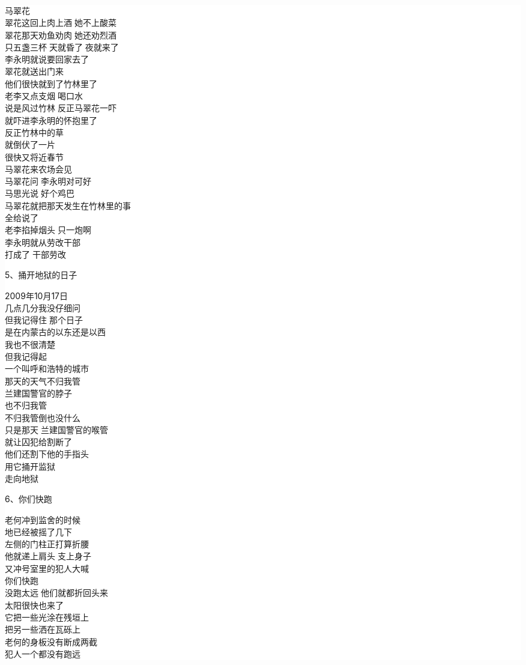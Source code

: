 马翠花  
翠花这回上肉上酒 她不上酸菜  
翠花那天劝鱼劝肉 她还劝烈酒  
只五盏三杯 天就昏了 夜就来了  
李永明就说要回家去了  
翠花就送出门来  
他们很快就到了竹林里了  
老李又点支烟 喝口水  
说是风过竹林 反正马翠花一吓  
就吓进李永明的怀抱里了  
反正竹林中的草  
就倒伏了一片  
很快又将近春节  
马翠花来农场会见  
马翠花问 李永明对可好  
马思光说 好个鸡巴  
马翠花就把那天发生在竹林里的事  
全给说了  
老李掐掉烟头 只一炮啊  
李永明就从劳改干部  
打成了 干部劳改  

5、捅开地狱的日子  

2009年10月17日  
几点几分我没仔细问  
但我记得住 那个日子  
是在内蒙古的以东还是以西  
我也不很清楚  
但我记得起  
一个叫呼和浩特的城市  
那天的天气不归我管  
兰建国警官的脖子  
也不归我管  
不归我管倒也没什么  
只是那天 兰建国警官的喉管  
就让囚犯给割断了  
他们还割下他的手指头  
用它捅开监狱  
走向地狱  

6、你们快跑  

老何冲到监舍的时候  
地已经被摇了几下  
左侧的门柱正打算折腰  
他就递上肩头 支上身子  
又冲号室里的犯人大喊  
你们快跑  
没跑太远 他们就都折回头来  
太阳很快也来了  
它把一些光涂在残垣上  
把另一些洒在瓦砾上  
老何的身板没有断成两截  
犯人一个都没有跑远  
